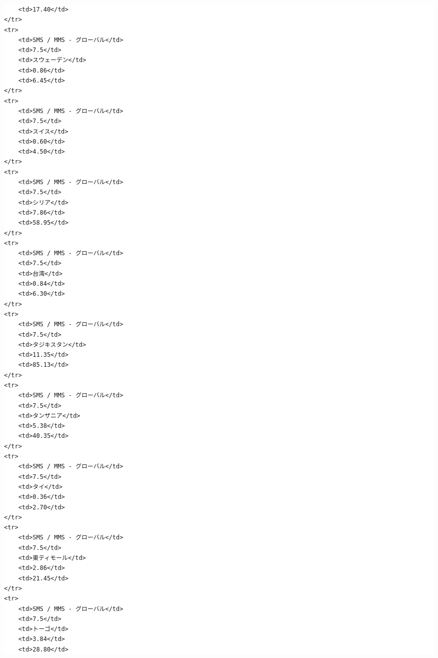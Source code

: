         <td>17.40</td>
    </tr>
    <tr>
        <td>SMS / MMS - グローバル</td>
        <td>7.5</td>
        <td>スウェーデン</td>
        <td>0.86</td>
        <td>6.45</td>
    </tr>
    <tr>
        <td>SMS / MMS - グローバル</td>
        <td>7.5</td>
        <td>スイス</td>
        <td>0.60</td>
        <td>4.50</td>
    </tr>
    <tr>
        <td>SMS / MMS - グローバル</td>
        <td>7.5</td>
        <td>シリア</td>
        <td>7.86</td>
        <td>58.95</td>
    </tr>
    <tr>
        <td>SMS / MMS - グローバル</td>
        <td>7.5</td>
        <td>台湾</td>
        <td>0.84</td>
        <td>6.30</td>
    </tr>
    <tr>
        <td>SMS / MMS - グローバル</td>
        <td>7.5</td>
        <td>タジキスタン</td>
        <td>11.35</td>
        <td>85.13</td>
    </tr>
    <tr>
        <td>SMS / MMS - グローバル</td>
        <td>7.5</td>
        <td>タンザニア</td>
        <td>5.38</td>
        <td>40.35</td>
    </tr>
    <tr>
        <td>SMS / MMS - グローバル</td>
        <td>7.5</td>
        <td>タイ</td>
        <td>0.36</td>
        <td>2.70</td>
    </tr>
    <tr>
        <td>SMS / MMS - グローバル</td>
        <td>7.5</td>
        <td>東ティモール</td>
        <td>2.86</td>
        <td>21.45</td>
    </tr>
    <tr>
        <td>SMS / MMS - グローバル</td>
        <td>7.5</td>
        <td>トーゴ</td>
        <td>3.84</td>
        <td>28.80</td>